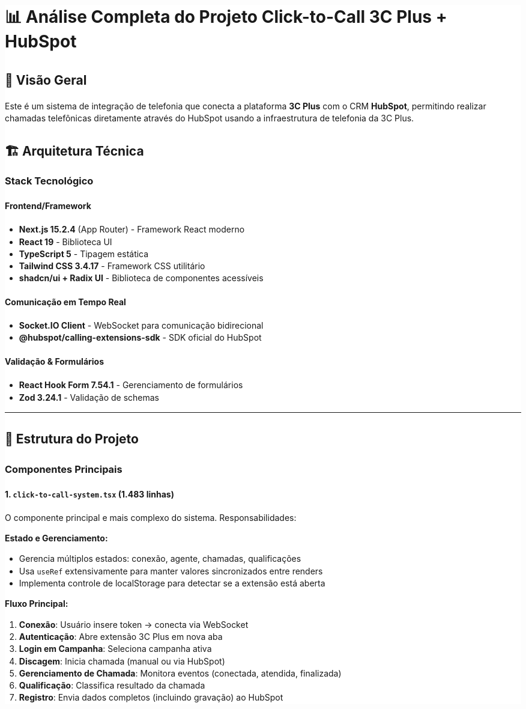 # 📊 Análise Completa do Projeto Click-to-Call 3C Plus + HubSpot

## 🎯 Visão Geral

Este é um sistema de integração de telefonia que conecta a plataforma **3C Plus** com o CRM **HubSpot**, permitindo realizar chamadas telefônicas diretamente através do HubSpot usando a infraestrutura de telefonia da 3C Plus.

## 🏗️ Arquitetura Técnica

### **Stack Tecnológico**

#### Frontend/Framework
- **Next.js 15.2.4** (App Router) - Framework React moderno
- **React 19** - Biblioteca UI
- **TypeScript 5** - Tipagem estática
- **Tailwind CSS 3.4.17** - Framework CSS utilitário
- **shadcn/ui + Radix UI** - Biblioteca de componentes acessíveis

#### Comunicação em Tempo Real
- **Socket.IO Client** - WebSocket para comunicação bidirecional
- **@hubspot/calling-extensions-sdk** - SDK oficial do HubSpot

#### Validação & Formulários
- **React Hook Form 7.54.1** - Gerenciamento de formulários
- **Zod 3.24.1** - Validação de schemas

---

## 📁 Estrutura do Projeto

### **Componentes Principais**

#### 1. **`click-to-call-system.tsx`** (1.483 linhas)
O componente principal e mais complexo do sistema. Responsabilidades:

**Estado e Gerenciamento:**
- Gerencia múltiplos estados: conexão, agente, chamadas, qualificações
- Usa `useRef` extensivamente para manter valores sincronizados entre renders
- Implementa controle de localStorage para detectar se a extensão está aberta

**Fluxo Principal:**
1. **Conexão**: Usuário insere token → conecta via WebSocket
2. **Autenticação**: Abre extensão 3C Plus em nova aba
3. **Login em Campanha**: Seleciona campanha ativa
4. **Discagem**: Inicia chamada (manual ou via HubSpot)
5. **Gerenciamento de Chamada**: Monitora eventos (conectada, atendida, finalizada)
6. **Qualificação**: Classifica resultado da chamada
7. **Registro**: Envia dados completos (incluindo gravação) ao HubSpot
